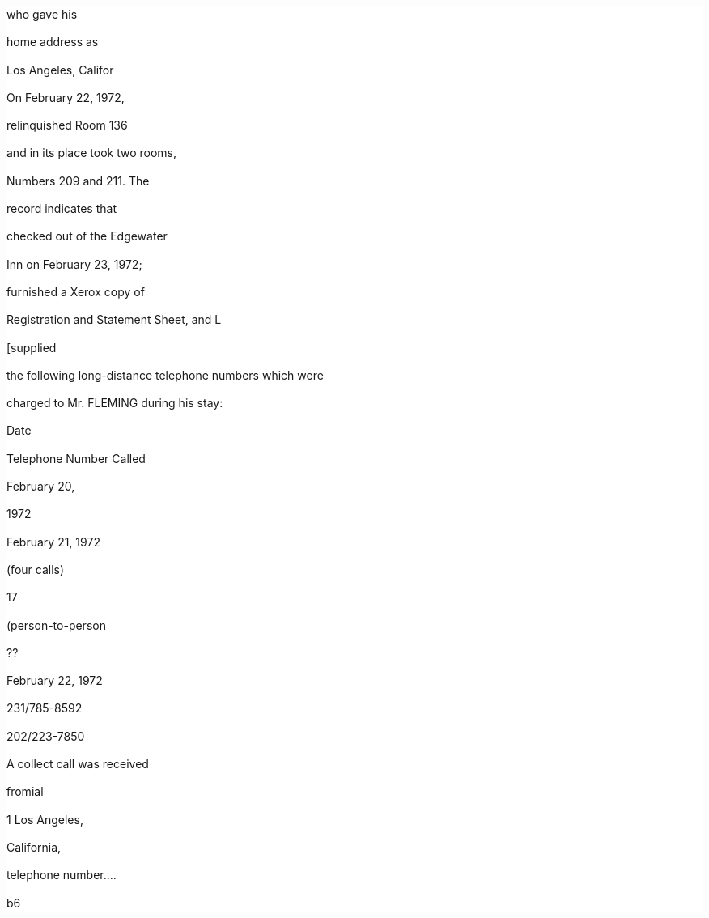 who gave his

home address as

Los Angeles, Califor

On February 22, 1972,

relinquished Room 136

and in its place took two rooms,

Numbers 209 and 211. The

record indicates that

checked out of the Edgewater

Inn on February 23, 1972;

furnished a Xerox copy of

Registration and Statement Sheet, and L

[supplied

the following long-distance telephone numbers which were

charged to Mr. FLEMING during his stay:

Date

Telephone Number Called

February 20,

1972

February 21, 1972

(four calls)

17

(person-to-person

??

February 22, 1972

231/785-8592

202/223-7850

A collect call was received

fromial

1 Los Angeles,

California,

telephone number....

b6
